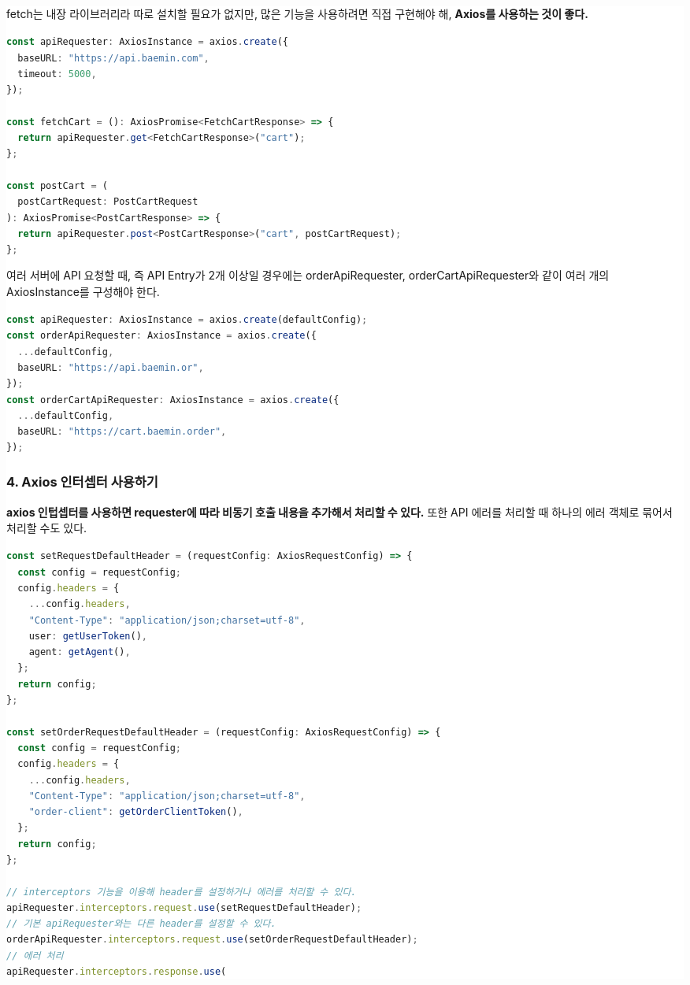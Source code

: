 fetch는 내장 라이브러리라 따로 설치할 필요가 없지만, 많은 기능을 사용하려면 직접 구현해야 해, **Axios를 사용하는 것이 좋다.**

```ts
const apiRequester: AxiosInstance = axios.create({
  baseURL: "https://api.baemin.com",
  timeout: 5000,
});

const fetchCart = (): AxiosPromise<FetchCartResponse> => {
  return apiRequester.get<FetchCartResponse>("cart");
};

const postCart = (
  postCartRequest: PostCartRequest
): AxiosPromise<PostCartResponse> => {
  return apiRequester.post<PostCartResponse>("cart", postCartRequest);
};
```

여러 서버에 API 요청할 때, 즉 API Entry가 2개 이상일 경우에는 orderApiRequester, orderCartApiRequester와 같이 여러 개의 AxiosInstance를 구성해야 한다.

```ts
const apiRequester: AxiosInstance = axios.create(defaultConfig);
const orderApiRequester: AxiosInstance = axios.create({
  ...defaultConfig,
  baseURL: "https://api.baemin.or",
});
const orderCartApiRequester: AxiosInstance = axios.create({
  ...defaultConfig,
  baseURL: "https://cart.baemin.order",
});
```

### 4. Axios 인터셉터 사용하기

**axios 인텁셉터를 사용하면 requester에 따라 비동기 호출 내용을 추가해서 처리할 수 있다.** 또한 API 에러를 처리할 때 하나의 에러 객체로 묶어서 처리할 수도 있다.

```ts
const setRequestDefaultHeader = (requestConfig: AxiosRequestConfig) => {
  const config = requestConfig;
  config.headers = {
    ...config.headers,
    "Content-Type": "application/json;charset=utf-8",
    user: getUserToken(),
    agent: getAgent(),
  };
  return config;
};

const setOrderRequestDefaultHeader = (requestConfig: AxiosRequestConfig) => {
  const config = requestConfig;
  config.headers = {
    ...config.headers,
    "Content-Type": "application/json;charset=utf-8",
    "order-client": getOrderClientToken(),
  };
  return config;
};

// interceptors 기능을 이용해 header를 설정하거나 에러를 처리할 수 있다.
apiRequester.interceptors.request.use(setRequestDefaultHeader);
// 기본 apiRequester와는 다른 header를 설정할 수 있다.
orderApiRequester.interceptors.request.use(setOrderRequestDefaultHeader);
// 에러 처리
apiRequester.interceptors.response.use(
```